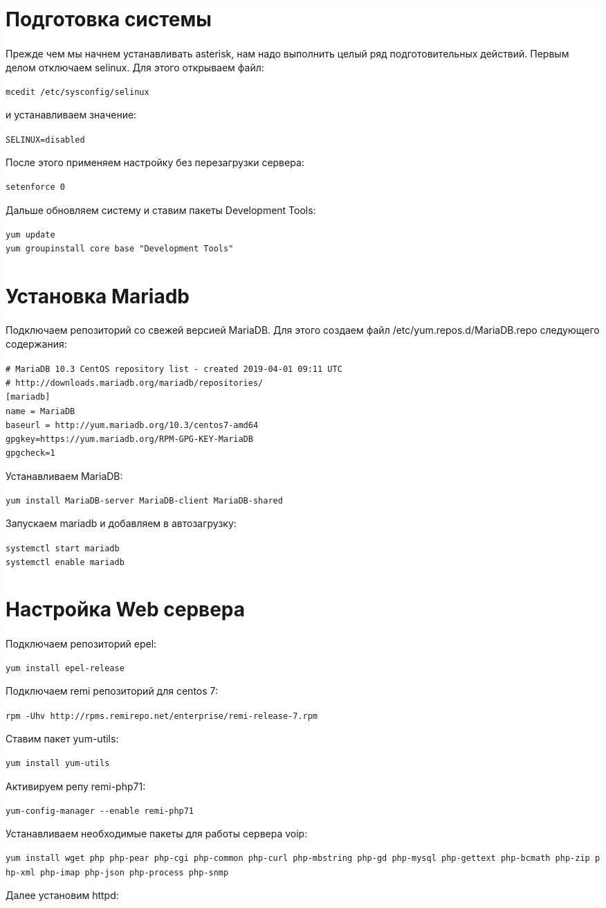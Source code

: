 # Подготовка системы
Прежде чем мы начнем устанавливать asterisk, нам надо выполнить целый ряд подготовительных действий. Первым делом отключаем selinux. Для этого открываем файл:
```
mcedit /etc/sysconfig/selinux
```
и устанавливаем значение:
```
SELINUX=disabled
```
После этого применяем настройку без перезагрузки сервера:
```
setenforce 0
```
Дальше обновляем систему и ставим пакеты Development Tools:
```
yum update
yum groupinstall core base "Development Tools"
```
# Установка Mariadb
Подключаем репозиторий со свежей версией MariaDB. Для этого создаем файл /etc/yum.repos.d/MariaDB.repo следующего содержания:
```
# MariaDB 10.3 CentOS repository list - created 2019-04-01 09:11 UTC
# http://downloads.mariadb.org/mariadb/repositories/
[mariadb]
name = MariaDB
baseurl = http://yum.mariadb.org/10.3/centos7-amd64
gpgkey=https://yum.mariadb.org/RPM-GPG-KEY-MariaDB
gpgcheck=1
```
Устанавливаем MariaDB:
```
yum install MariaDB-server MariaDB-client MariaDB-shared
```
Запускаем mariadb и добавляем в автозагрузку:
```
systemctl start mariadb
systemctl enable mariadb
```
# Настройка Web сервера
Подключаем репозиторий epel:
```
yum install epel-release
```
Подключаем remi репозиторий для centos 7:
```
rpm -Uhv http://rpms.remirepo.net/enterprise/remi-release-7.rpm
```
Ставим пакет yum-utils:
```
yum install yum-utils
```
Активируем репу remi-php71:
```
yum-config-manager --enable remi-php71
```
Устанавливаем необходимые пакеты для работы сервера voip:
```
yum install wget php php-pear php-cgi php-common php-curl php-mbstring php-gd php-mysql php-gettext php-bcmath php-zip php-xml php-imap php-json php-process php-snmp
```
Далее установим httpd:
```
```